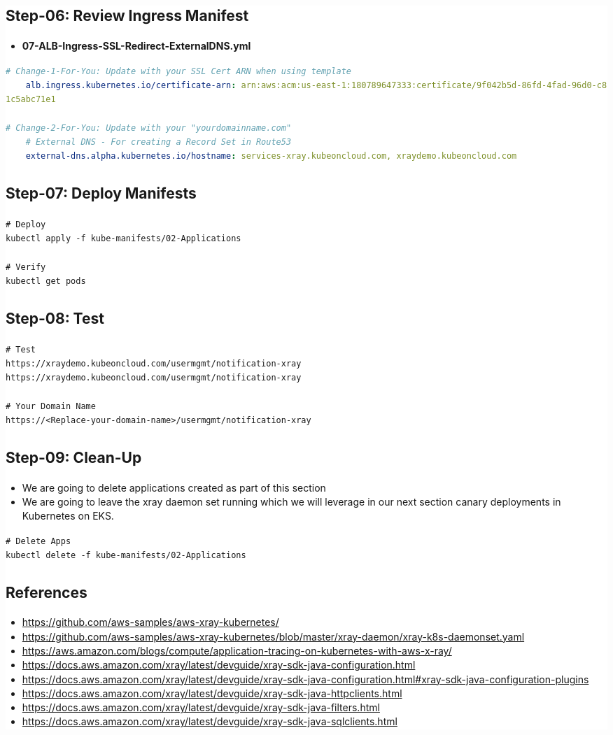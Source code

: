 ## Step-06: Review Ingress Manifest
- **07-ALB-Ingress-SSL-Redirect-ExternalDNS.yml**
```yml
# Change-1-For-You: Update with your SSL Cert ARN when using template
    alb.ingress.kubernetes.io/certificate-arn: arn:aws:acm:us-east-1:180789647333:certificate/9f042b5d-86fd-4fad-96d0-c81c5abc71e1

# Change-2-For-You: Update with your "yourdomainname.com"
    # External DNS - For creating a Record Set in Route53
    external-dns.alpha.kubernetes.io/hostname: services-xray.kubeoncloud.com, xraydemo.kubeoncloud.com             
```

## Step-07: Deploy Manifests
```
# Deploy
kubectl apply -f kube-manifests/02-Applications

# Verify
kubectl get pods
```

## Step-08: Test
```
# Test
https://xraydemo.kubeoncloud.com/usermgmt/notification-xray
https://xraydemo.kubeoncloud.com/usermgmt/notification-xray

# Your Domain Name
https://<Replace-your-domain-name>/usermgmt/notification-xray
```

## Step-09: Clean-Up
- We are going to delete applications created as part of this section
- We are going to leave the xray daemon set running which we will leverage in our next section canary deployments in Kubernetes on EKS. 
```
# Delete Apps
kubectl delete -f kube-manifests/02-Applications
```

## References
- https://github.com/aws-samples/aws-xray-kubernetes/
- https://github.com/aws-samples/aws-xray-kubernetes/blob/master/xray-daemon/xray-k8s-daemonset.yaml
- https://aws.amazon.com/blogs/compute/application-tracing-on-kubernetes-with-aws-x-ray/
- https://docs.aws.amazon.com/xray/latest/devguide/xray-sdk-java-configuration.html
- https://docs.aws.amazon.com/xray/latest/devguide/xray-sdk-java-configuration.html#xray-sdk-java-configuration-plugins
- https://docs.aws.amazon.com/xray/latest/devguide/xray-sdk-java-httpclients.html
- https://docs.aws.amazon.com/xray/latest/devguide/xray-sdk-java-filters.html
- https://docs.aws.amazon.com/xray/latest/devguide/xray-sdk-java-sqlclients.html

